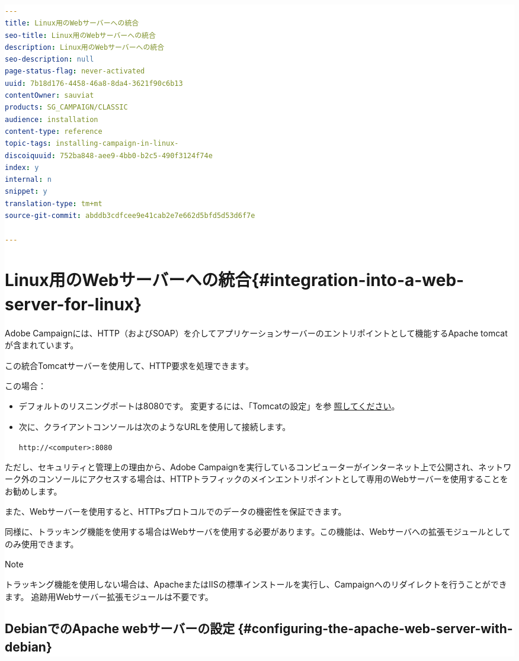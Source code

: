 ```yaml
---
title: Linux用のWebサーバーへの統合
seo-title: Linux用のWebサーバーへの統合
description: Linux用のWebサーバーへの統合
seo-description: null
page-status-flag: never-activated
uuid: 7b18d176-4458-46a8-8da4-3621f90c6b13
contentOwner: sauviat
products: SG_CAMPAIGN/CLASSIC
audience: installation
content-type: reference
topic-tags: installing-campaign-in-linux-
discoiquuid: 752ba848-aee9-4bb0-b2c5-490f3124f74e
index: y
internal: n
snippet: y
translation-type: tm+mt
source-git-commit: abddb3cdfcee9e41cab2e7e662d5bfd5d53d6f7e

---
```



# Linux用のWebサーバーへの統合{#integration-into-a-web-server-for-linux}

Adobe Campaignには、HTTP（およびSOAP）を介してアプリケーションサーバーのエントリポイントとして機能するApache tomcatが含まれています。

この統合Tomcatサーバーを使用して、HTTP要求を処理できます。

この場合：

* デフォルトのリスニングポートは8080です。 変更するには、「Tomcatの設定」を参 [照してください](../../installation/using/configuring-campaign-server.md#configuring-tomcat)。
* 次に、クライアントコンソールは次のようなURLを使用して接続します。

   ```
   http://<computer>:8080
   ```

ただし、セキュリティと管理上の理由から、Adobe Campaignを実行しているコンピューターがインターネット上で公開され、ネットワーク外のコンソールにアクセスする場合は、HTTPトラフィックのメインエントリポイントとして専用のWebサーバーを使用することをお勧めします。

また、Webサーバーを使用すると、HTTPsプロトコルでのデータの機密性を保証できます。

同様に、トラッキング機能を使用する場合はWebサーバを使用する必要があります。この機能は、Webサーバへの拡張モジュールとしてのみ使用できます。

>[!NOTE]
>
>トラッキング機能を使用しない場合は、ApacheまたはIISの標準インストールを実行し、Campaignへのリダイレクトを行うことができます。 追跡用Webサーバー拡張モジュールは不要です。

## DebianでのApache webサーバーの設定 {#configuring-the-apache-web-server-with-debian}
